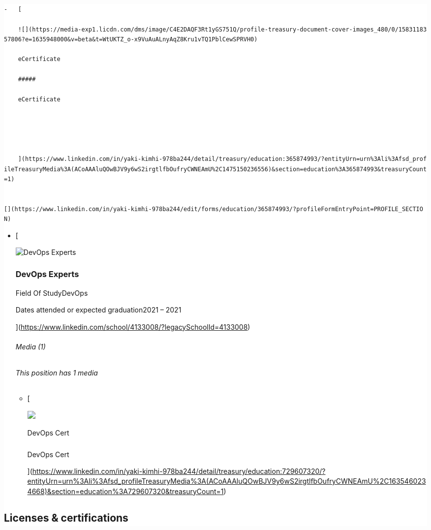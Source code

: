     -   [
        
        ![](https://media-exp1.licdn.com/dms/image/C4E2DAQF3Rt1yGS751Q/profile-treasury-document-cover-images_480/0/1583118357806?e=1635948000&v=beta&t=WtUKTZ_o-x9VuAuALnyAqZ8Kru1vTQ1PblCewSPRVH0)
        
        eCertificate
        
        ##### 
        
        eCertificate
        
        
        
        
        
        ](https://www.linkedin.com/in/yaki-kimhi-978ba244/detail/treasury/education:365874993/?entityUrn=urn%3Ali%3Afsd_profileTreasuryMedia%3A(ACoAAAluQOwBJV9y6wS2irgtlfbOufryCWNEAmU%2C1475150236556)&section=education%3A365874993&treasuryCount=1)
        
    
    [](https://www.linkedin.com/in/yaki-kimhi-978ba244/edit/forms/education/365874993/?profileFormEntryPoint=PROFILE_SECTION) 
    
-   [
    
    ![DevOps Experts](https://media-exp1.licdn.com/dms/image/C4D0BAQGWY5Na7VbDBg/company-logo_100_100/0/1552908759418?e=1643846400&v=beta&t=xIRCcwwxhBIGT2jLqpDCyQM47tuqqE1ueaSZEDd49bc)
    
    ### DevOps Experts
    
    Field Of StudyDevOps
    
    Dates attended or expected graduation2021 – 2021
    
    
    
    ](https://www.linkedin.com/school/4133008/?legacySchoolId=4133008)
    
    ###### Media (1)
    
    ###### This position has 1 media
    
    -   [
        
        ![](https://media-exp1.licdn.com/dms/image/C4E2DAQHZqFhq30FApA/profile-treasury-image-shrink_160_160/0/1623647844403?e=1635948000&v=beta&t=MAm4K_Oq4wfd0SKlCN6aPnMxS6EcmcND1P4mTECL6qo)
        
        DevOps Cert
        
        ##### 
        
        DevOps Cert
        
        
        
        
        
        ](https://www.linkedin.com/in/yaki-kimhi-978ba244/detail/treasury/education:729607320/?entityUrn=urn%3Ali%3Afsd_profileTreasuryMedia%3A(ACoAAAluQOwBJV9y6wS2irgtlfbOufryCWNEAmU%2C1635460234668)&section=education%3A729607320&treasuryCount=1)
        
    
    [](https://www.linkedin.com/in/yaki-kimhi-978ba244/edit/forms/education/729607320/?profileFormEntryPoint=PROFILE_SECTION) 
    

## Licenses & certifications
